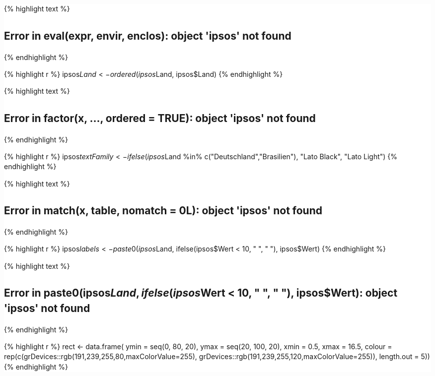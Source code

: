 

{% highlight text %}
## Error in eval(expr, envir, enclos): object 'ipsos' not found
{% endhighlight %}



{% highlight r %}
ipsos$Land <- ordered(ipsos$Land, ipsos$Land)
{% endhighlight %}



{% highlight text %}
## Error in factor(x, ..., ordered = TRUE): object 'ipsos' not found
{% endhighlight %}



{% highlight r %}
ipsos$textFamily <- ifelse(ipsos$Land %in% c("Deutschland","Brasilien"),
                           "Lato Black", "Lato Light")
{% endhighlight %}



{% highlight text %}
## Error in match(x, table, nomatch = 0L): object 'ipsos' not found
{% endhighlight %}



{% highlight r %}
ipsos$labels <- paste0(ipsos$Land, ifelse(ipsos$Wert < 10, "     ", "  "),
                       ipsos$Wert)
{% endhighlight %}



{% highlight text %}
## Error in paste0(ipsos$Land, ifelse(ipsos$Wert < 10, "     ", "  "), ipsos$Wert): object 'ipsos' not found
{% endhighlight %}



{% highlight r %}
rect <- data.frame(
  ymin = seq(0, 80, 20),
  ymax = seq(20, 100, 20),
  xmin = 0.5, xmax = 16.5,
  colour = rep(c(grDevices::rgb(191,239,255,80,maxColorValue=255),
                 grDevices::rgb(191,239,255,120,maxColorValue=255)),
               length.out = 5))
{% endhighlight %}
